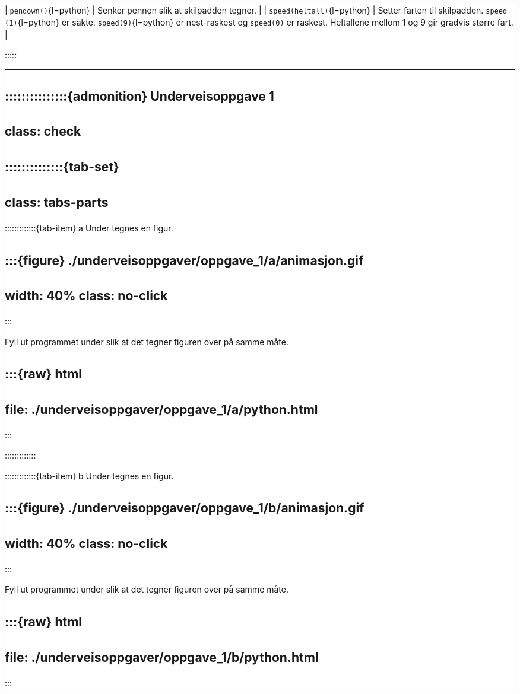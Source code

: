 | `pendown()`{l=python} | Senker pennen slik at skilpadden tegner. |
| `speed(heltall)`{l=python} | Setter farten til skilpadden. `speed(1)`{l=python} er sakte. `speed(9)`{l=python} er nest-raskest og `speed(0)` er raskest. Heltallene mellom 1 og 9 gir gradvis større fart. |


:::::


---

:::::::::::::::{admonition} Underveisoppgave 1
---
class: check
---

::::::::::::::{tab-set}
---
class: tabs-parts
---
:::::::::::::{tab-item} a
Under tegnes en figur.

:::{figure} ./underveisoppgaver/oppgave_1/a/animasjon.gif
---
width: 40%
class: no-click
---
:::


Fyll ut programmet under slik at det tegner figuren over på samme måte.

:::{raw} html
---
file: ./underveisoppgaver/oppgave_1/a/python.html
---
:::



:::::::::::::

:::::::::::::{tab-item} b
Under tegnes en figur.

:::{figure} ./underveisoppgaver/oppgave_1/b/animasjon.gif
---
width: 40%
class: no-click
---
:::


Fyll ut programmet under slik at det tegner figuren over på samme måte.

:::{raw} html
---
file: ./underveisoppgaver/oppgave_1/b/python.html
---
:::
